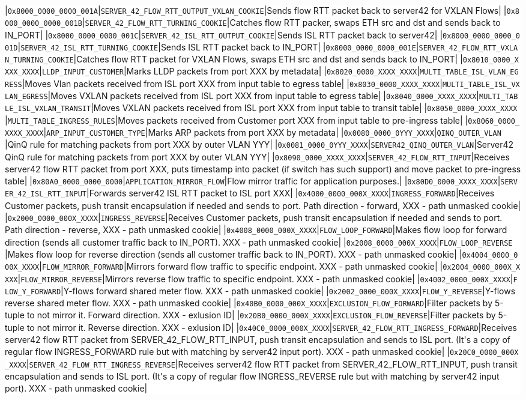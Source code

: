 |`0x8000_0000_0000_001A`|`SERVER_42_FLOW_RTT_OUTPUT_VXLAN_COOKIE`|Sends flow RTT packet back to server42 for VXLAN Flows|
|`0x8000_0000_0000_001B`|`SERVER_42_FLOW_RTT_TURNING_COOKIE`|Catches flow RTT packer, swaps ETH src and dst and sends back to IN_PORT|
|`0x8000_0000_0000_001C`|`SERVER_42_ISL_RTT_OUTPUT_COOKIE`|Sends ISL RTT packet back to server42|
|`0x8000_0000_0000_001D`|`SERVER_42_ISL_RTT_TURNING_COOKIE`|Sends ISL RTT packet back to IN_PORT|
|`0x8000_0000_0000_001E`|`SERVER_42_FLOW_RTT_VXLAN_TURNING_COOKIE`|Catches flow RTT packet for VXLAN Flows, swaps ETH src and dst and sends back to IN_PORT|
|`0x8010_0000_XXXX_XXXX`|`LLDP_INPUT_CUSTOMER`|Marks LLDP packets from port XXX by metadata|
|`0x8020_0000_XXXX_XXXX`|`MULTI_TABLE_ISL_VLAN_EGRESS`|Moves Vlan packets received from ISL port XXX from input table to egress table|
|`0x8030_0000_XXXX_XXXX`|`MULTI_TABLE_ISL_VXLAN_EGRESS`|Moves VXLAN packets received from ISL port XXX from input table to egress table|
|`0x8040_0000_XXXX_XXXX`|`MULTI_TABLE_ISL_VXLAN_TRANSIT`|Moves VXLAN packets received from ISL port XXX from input table to transit table|
|`0x8050_0000_XXXX_XXXX`|`MULTI_TABLE_INGRESS_RULES`|Moves packets received from Customer port XXX from input table to pre-ingress table|
|`0x8060_0000_XXXX_XXXX`|`ARP_INPUT_CUSTOMER_TYPE`|Marks ARP packets from port XXX by metadata|
|`0x0080_0000_0YYY_XXXX`|`QINQ_OUTER_VLAN`|QinQ rule for matching packets from port XXX by outer VLAN YYY|
|`0x0081_0000_0YYY_XXXX`|`SERVER42_QINQ_OUTER_VLAN`|Server42 QinQ rule for matching packets from port XXX by outer VLAN YYY|
|`0x8090_0000_XXXX_XXXX`|`SERVER_42_FLOW_RTT_INPUT`|Receives server42 flow RTT packet from port XXX, puts timestamp into packet (if switch has such support) and move packet to pre-ingress table|
|`0x80A0_0000_0000_0000`|`APPLICATION_MIRROR_FLOW`|Flow mirror traffic for application purposes.|
|`0x80D0_0000_XXXX_XXXX`|`SERVER_42_ISL_RTT_INPUT`|Forwards server42 ISL RTT packet to ISL port XXX|
|`0x4000_0000_000X_XXXX`|`INGRESS_FORWARD`|Receives Customer packets, push transit encapsulation if needed and sends to port. Path direction - forward, XXX - path unmasked cookie|
|`0x2000_0000_000X_XXXX`|`INGRESS_REVERSE`|Receives Customer packets, push transit encapsulation if needed and sends to port. Path direction - reverse, XXX - path unmasked cookie|
|`0x4008_0000_000X_XXXX`|`FLOW_LOOP_FORWARD`|Makes flow loop for forward direction (sends all customer traffic back to IN_PORT). XXX - path unmasked cookie|
|`0x2008_0000_000X_XXXX`|`FLOW_LOOP_REVERSE`|Makes flow loop for reverse direction (sends all customer traffic back to IN_PORT). XXX - path unmasked cookie|
|`0x4004_0000_000X_XXXX`|`FLOW_MIRROR_FORWARD`|Mirrors forward flow traffic to specific endpoint. XXX - path unmasked cookie|
|`0x2004_0000_000X_XXXX`|`FLOW_MIRROR_REVERSE`|Mirrors reverse flow traffic to specific endpoint. XXX - path unmasked cookie|
|`0x4002_0000_000X_XXXX`|`FLOW_Y_FORWARD`|Y-flows forward shared meter flow. XXX - path unmasked cookie|
|`0x2002_0000_000X_XXXX`|`FLOW_Y_REVERSE`|Y-flows reverse shared meter flow. XXX - path unmasked cookie|
|`0x40B0_0000_000X_XXXX`|`EXCLUSION_FLOW_FORWARD`|Filter packets by 5-tuple to not mirror it. Forward direction. XXX - exlusion ID|
|`0x20B0_0000_000X_XXXX`|`EXCLUSION_FLOW_REVERSE`|Filter packets by 5-tuple to not mirror it. Reverse direction. XXX - exlusion ID|
|`0x40C0_0000_000X_XXXX`|`SERVER_42_FLOW_RTT_INGRESS_FORWARD`|Receives server42 flow RTT packet from SERVER_42_FLOW_RTT_INPUT, push transit encapsulation and sends to ISL port. (It's a copy of regular flow INGRESS_FORWARD rule but with matching by server42 input port). XXX - path unmasked cookie|
|`0x20C0_0000_000X_XXXX`|`SERVER_42_FLOW_RTT_INGRESS_REVERSE`|Receives server42 flow RTT packet from SERVER_42_FLOW_RTT_INPUT, push transit encapsulation and sends to ISL port. (It's a copy of regular flow INGRESS_REVERSE rule but with matching by server42 input port). XXX - path unmasked cookie|
